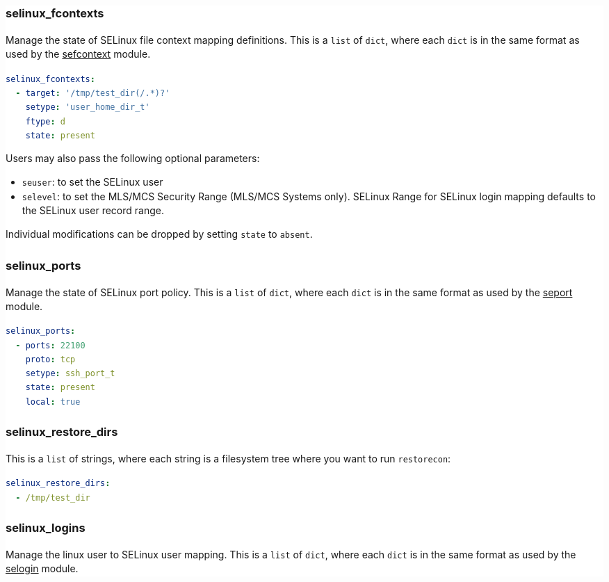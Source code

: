 ### selinux_fcontexts

Manage the state of SELinux file context mapping definitions.  This is a `list`
of `dict`, where each `dict` is in the same format as used by the
[sefcontext](https://docs.ansible.com/ansible/latest/collections/community/general/sefcontext_module.html#ansible-collections-community-general-sefcontext-module)
module.

```yaml
selinux_fcontexts:
  - target: '/tmp/test_dir(/.*)?'
    setype: 'user_home_dir_t'
    ftype: d
    state: present
```

Users may also pass the following optional parameters:

* `seuser`: to set the SELinux user
* `selevel`: to set the MLS/MCS Security Range (MLS/MCS Systems only). SELinux
  Range for SELinux login mapping defaults to the SELinux user record range.

Individual modifications can be dropped by setting `state` to `absent`.

### selinux_ports

Manage the state of SELinux port policy.  This is a `list` of `dict`, where each
`dict` is in the same format as used by the
[seport](https://docs.ansible.com/ansible/latest/collections/community/general/seport_module.html#ansible-collections-community-general-seport-module)
module.

```yaml
selinux_ports:
  - ports: 22100
    proto: tcp
    setype: ssh_port_t
    state: present
    local: true
```

### selinux_restore_dirs

This is a `list` of strings, where each string is a filesystem tree where you
want to run `restorecon`:

```yaml
selinux_restore_dirs:
  - /tmp/test_dir
```

### selinux_logins

Manage the linux user to SELinux user mapping.  This is a `list` of `dict`,
where each `dict` is in the same format as used by the
[selogin](https://docs.ansible.com/ansible/latest/collections/community/general/selogin_module.html)
module.

